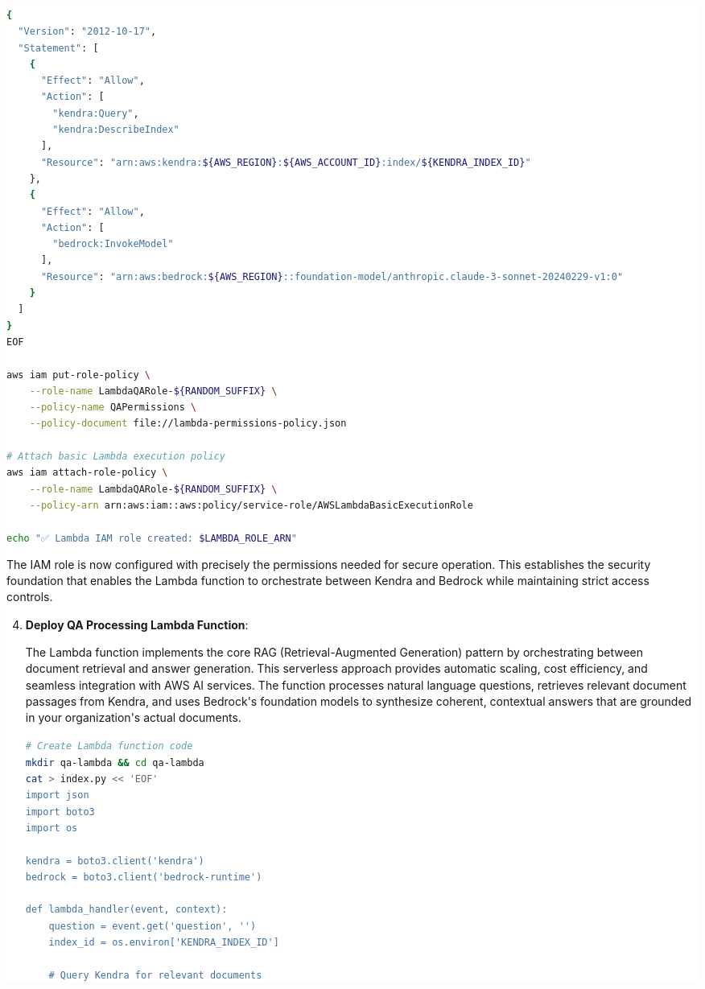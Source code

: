    ```bash
   {
     "Version": "2012-10-17",
     "Statement": [
       {
         "Effect": "Allow",
         "Action": [
           "kendra:Query",
           "kendra:DescribeIndex"
         ],
         "Resource": "arn:aws:kendra:${AWS_REGION}:${AWS_ACCOUNT_ID}:index/${KENDRA_INDEX_ID}"
       },
       {
         "Effect": "Allow",
         "Action": [
           "bedrock:InvokeModel"
         ],
         "Resource": "arn:aws:bedrock:${AWS_REGION}::foundation-model/anthropic.claude-3-sonnet-20240229-v1:0"
       }
     ]
   }
   EOF

   aws iam put-role-policy \
       --role-name LambdaQARole-${RANDOM_SUFFIX} \
       --policy-name QAPermissions \
       --policy-document file://lambda-permissions-policy.json

   # Attach basic Lambda execution policy
   aws iam attach-role-policy \
       --role-name LambdaQARole-${RANDOM_SUFFIX} \
       --policy-arn arn:aws:iam::aws:policy/service-role/AWSLambdaBasicExecutionRole

   echo "✅ Lambda IAM role created: $LAMBDA_ROLE_ARN"
   ```

   The IAM role is now configured with precisely the permissions needed for secure operation. This establishes the security foundation that enables the Lambda function to orchestrate between Kendra and Bedrock while maintaining strict access controls.

4. **Deploy QA Processing Lambda Function**:

   The Lambda function implements the core RAG (Retrieval-Augmented Generation) pattern by orchestrating between document retrieval and answer generation. This serverless approach provides automatic scaling, cost efficiency, and seamless integration with AWS AI services. The function processes natural language questions, retrieves relevant document passages from Kendra, and uses Bedrock's foundation models to synthesize coherent, contextual answers that are grounded in your organization's actual documents.

   ```bash
   # Create Lambda function code
   mkdir qa-lambda && cd qa-lambda
   cat > index.py << 'EOF'
   import json
   import boto3
   import os
   
   kendra = boto3.client('kendra')
   bedrock = boto3.client('bedrock-runtime')
   
   def lambda_handler(event, context):
       question = event.get('question', '')
       index_id = os.environ['KENDRA_INDEX_ID']
       
       # Query Kendra for relevant documents
   ```